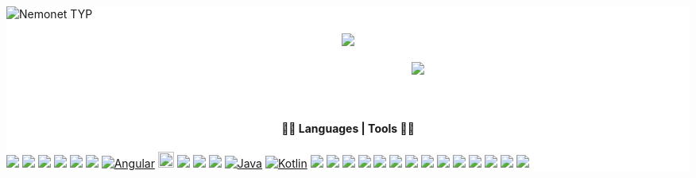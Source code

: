 
 
 <img width=100% title="Nemonet TYP" alt="Nemonet TYP" src="https://capsule-render.vercel.app/api?type=waving&color=gradient&customColorList=6,11,20&height=180&section=header&text=Akshay-Ingle-🔰-TYP&fontSize=42&fontColor=fff&animation=twinkling&fontAlignY=32"/>





  


  <p align="center">
  <a href="https://github.com/The-Young-Programmer"><img src="https://readme-typing-svg.herokuapp.com/?lines=👨‍💻%20Fullstack%20Web%20Developer;🎨%20UI/UX%20%20Design;🔰%20Always%20learning%20new%20tech&font=Pacifico&center=true&width=650&height=120&color=58a6ff&vCenter=true&size=45%22"></a>
</p>
  
  

<img src="https://raw.githubusercontent.com/MicaelliMedeiros/micaellimedeiros/master/image/computer-illustration.png" min-width="380px" max-width="400px" width="350px" align="right"> <br>



<br />
<h4 align="center">
  👨‍💻 Languages | Tools  👨‍💻
 </h4>
 

<a href="#"/><img src="https://cdn.jsdelivr.net/gh/devicons/devicon/icons/html5/html5-original.svg" width="20"/></a>
<a href="#"/><img src="https://cdn.jsdelivr.net/gh/devicons/devicon/icons/css3/css3-original.svg" width="20"/></a>
<a href="#"/><img src="https://cdn.jsdelivr.net/gh/devicons/devicon/icons/javascript/javascript-original.svg" width="20"/></a>
<a href="#"><img src="imgs/cplusplus.png" width="20"/></a>
<a href="#"><img src="imgs/c.png" width="20"/></a>
<a href="#"><img src="imgs/jquery.png" width="20"/></a>
<a href="https://angular.io/" target="_blank" rel="noreferrer"><img src="https://raw.githubusercontent.com/danielcranney/readme-generator/main/public/icons/skills/angularjs-colored.svg" width="20" height="20" alt="Angular" /></a>
<a href="#"><img src="https://raw.githubusercontent.com/devicons/devicon/master/icons/react/react-original-wordmark.svg" width="20" height="20"/></a>
<a href="#"/><img src="https://cdn.jsdelivr.net/gh/devicons/devicon/icons/python/python-original.svg" width="20"/></a>
<a href="#"><img src="imgs/django.png" width="20"/></a>
<a href="#"><img src="imgs/flask.png" width="20"/></a>
<a href="https://www.oracle.com/java/" target="_blank" rel="noreferrer"><img src="https://raw.githubusercontent.com/danielcranney/readme-generator/main/public/icons/skills/java-colored.svg" width="20" height="20" alt="Java" /></a>
<a href="https://kotlinlang.org/" target="_blank" rel="noreferrer"><img src="https://raw.githubusercontent.com/danielcranney/readme-generator/main/public/icons/skills/kotlin-colored.svg" width="20" height="20" alt="Kotlin" /></a>
<a href="#"><img src="imgs/php.png" width="20"/></a>
<a href="#"><img src="imgs/perl.png" width="20"/></a>
<a href="#"/><img src="https://cdn.jsdelivr.net/gh/devicons/devicon/icons/bootstrap/bootstrap-plain.svg" width="20"/></a>
<a href="#"><img src="imgs/mysql.png" width="20"/></a>
<a href="#"><img src="imgs/asm.png" width="20"/></a>
<a href="#"><img src="imgs/github.png" width="20"/></a>
<a href="#"/><img src="https://cdn.jsdelivr.net/gh/devicons/devicon/icons/git/git-original.svg" width="20"/></a>
<a href="#"><img src="imgs/blogger.png" width="20"/></a>
<a href="#"><img src="imgs/wix.png" width="20"/></a>
<a href="#"><img src="imgs/wordpress.png" width="20"/></a>
<a href="#"><img src="imgs/andriod_studio.png" width="20"/></a>
<a href="#"><img src="imgs/arduino.png" width="20"/></a>
<a href="#"/><img src="https://cdn.jsdelivr.net/gh/devicons/devicon/icons/vscode/vscode-original.svg" width="20"/></a>
<a href="#"><img src="imgs/rasberry_pi.png" width="20"/></a>